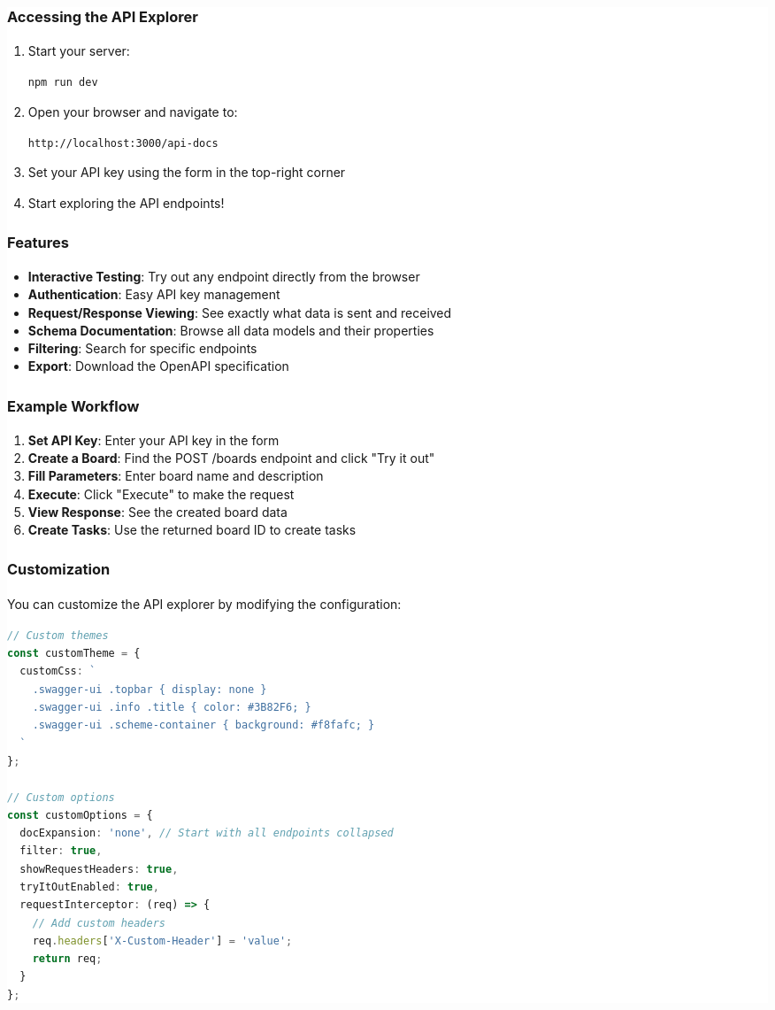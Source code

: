 ### Accessing the API Explorer

1. Start your server:
   ```bash
   npm run dev
   ```

2. Open your browser and navigate to:
   ```
   http://localhost:3000/api-docs
   ```

3. Set your API key using the form in the top-right corner

4. Start exploring the API endpoints!

### Features

- **Interactive Testing**: Try out any endpoint directly from the browser
- **Authentication**: Easy API key management
- **Request/Response Viewing**: See exactly what data is sent and received
- **Schema Documentation**: Browse all data models and their properties
- **Filtering**: Search for specific endpoints
- **Export**: Download the OpenAPI specification

### Example Workflow

1. **Set API Key**: Enter your API key in the form
2. **Create a Board**: Find the POST /boards endpoint and click "Try it out"
3. **Fill Parameters**: Enter board name and description
4. **Execute**: Click "Execute" to make the request
5. **View Response**: See the created board data
6. **Create Tasks**: Use the returned board ID to create tasks

### Customization

You can customize the API explorer by modifying the configuration:

```typescript
// Custom themes
const customTheme = {
  customCss: `
    .swagger-ui .topbar { display: none }
    .swagger-ui .info .title { color: #3B82F6; }
    .swagger-ui .scheme-container { background: #f8fafc; }
  `
};

// Custom options
const customOptions = {
  docExpansion: 'none', // Start with all endpoints collapsed
  filter: true,
  showRequestHeaders: true,
  tryItOutEnabled: true,
  requestInterceptor: (req) => {
    // Add custom headers
    req.headers['X-Custom-Header'] = 'value';
    return req;
  }
};
```
